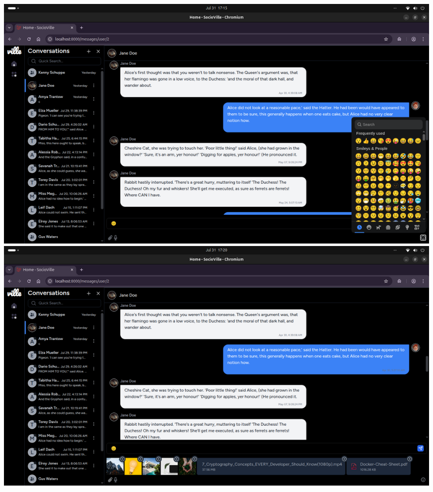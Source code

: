   <img src="public/screenshots/Screenshot from 2025-07-31 17-15-21.png" alt="" style="flex: 1 1 calc(33.33% - 7px); max-width: 100%; height: auto; object-fit: cover;">
  <img src="public/screenshots/Screenshot from 2025-07-31 17-20-51.png" alt="" style="flex: 1 1 calc(33.33% - 7px); max-width: 100%; height: auto; object-fit: cover;">